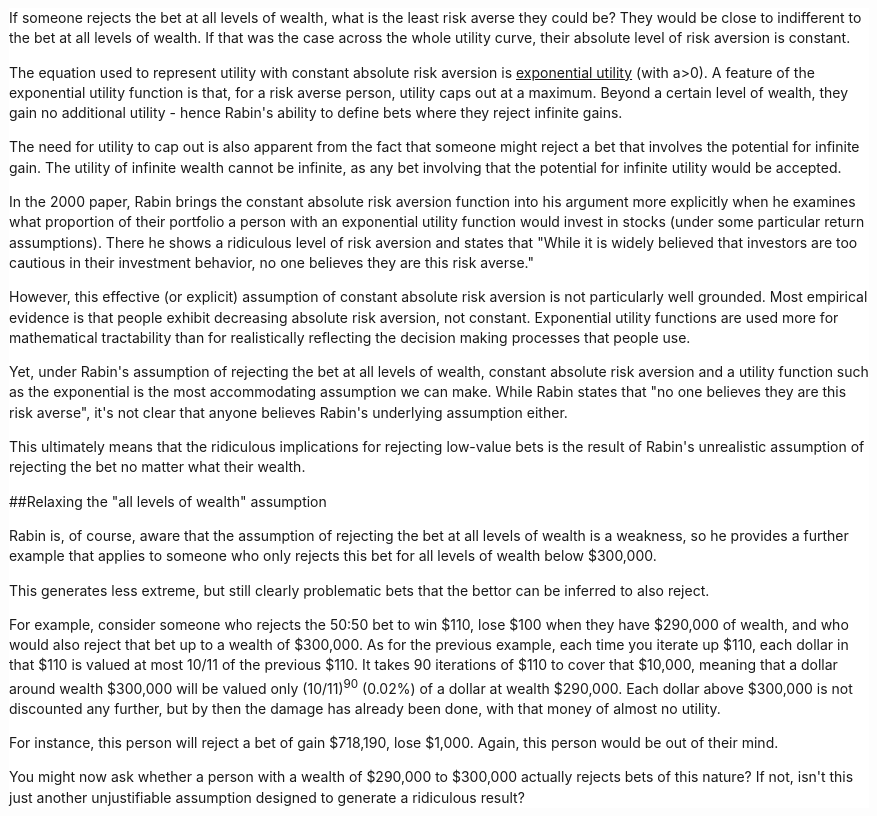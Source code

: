 If someone rejects the bet at all levels of wealth, what is the least risk averse they could be? They would be close to indifferent to the bet at all levels of wealth. If that was the case across the whole utility curve, their absolute level of risk aversion is constant.

The equation used to represent utility with constant absolute risk aversion is [exponential utility](https://en.wikipedia.org/wiki/Exponential_utility) (with a>0). A feature of the exponential utility function is that, for a risk averse person, utility caps out at a maximum. Beyond a certain level of wealth, they gain no additional utility - hence Rabin's ability to define bets where they reject infinite gains.

The need for utility to cap out is also apparent from the fact that someone might reject a bet that involves the potential for infinite gain.  The utility of infinite wealth cannot be infinite, as any bet involving that the potential for infinite utility would be accepted.

In the 2000 paper, Rabin brings the constant absolute risk aversion function into his argument more explicitly when he examines what proportion of their portfolio a person with an exponential utility function would invest in stocks (under some particular return assumptions). There he shows a ridiculous level of risk aversion and states that "While it is widely believed that investors are too cautious in their investment behavior, no one believes they are this risk averse."

However, this effective (or explicit) assumption of constant absolute risk aversion is not particularly well grounded. Most empirical evidence is that people exhibit decreasing absolute risk aversion, not constant. Exponential utility functions are used more for mathematical tractability than for realistically reflecting the decision making processes that people use.

Yet, under Rabin's assumption of rejecting the bet at all levels of wealth, constant absolute risk aversion and a utility function such as the exponential is the most accommodating assumption we can make. While Rabin states that "no one believes they are this risk averse", it's not clear that anyone believes Rabin's underlying assumption either.

This ultimately means that the ridiculous implications for rejecting low-value bets is the result of Rabin's unrealistic assumption of rejecting the bet no matter what their wealth.

##Relaxing the "all levels of wealth" assumption

Rabin is, of course, aware that the assumption of rejecting the bet at all levels of wealth is a weakness, so he provides a further example that applies to someone who only rejects this bet for all levels of wealth below \$300,000.

This generates less extreme, but still clearly problematic bets that the bettor can be inferred to also reject.

For example, consider someone who rejects the 50:50 bet to win \$110, lose \$100 when they have \$290,000 of wealth, and who would also reject that bet up to a wealth of \$300,000. As for the previous example, each time you iterate up \$110, each dollar in that \$110 is valued at most 10/11 of the previous \$110. It takes 90 iterations of \$110 to cover that \$10,000, meaning that a dollar around wealth \$300,000 will be valued only (10/11)<sup>90</sup> (0.02%) of a dollar at wealth \$290,000. Each dollar above \$300,000 is not discounted any further, but by then the damage has already been done, with that money of almost no utility.

For instance, this person will reject a bet of gain \$718,190, lose \$1,000. Again, this person would be out of their mind.

You might now ask whether a person with a wealth of \$290,000 to \$300,000 actually rejects bets of this nature? If not, isn't this just another unjustifiable assumption designed to generate a ridiculous result?
